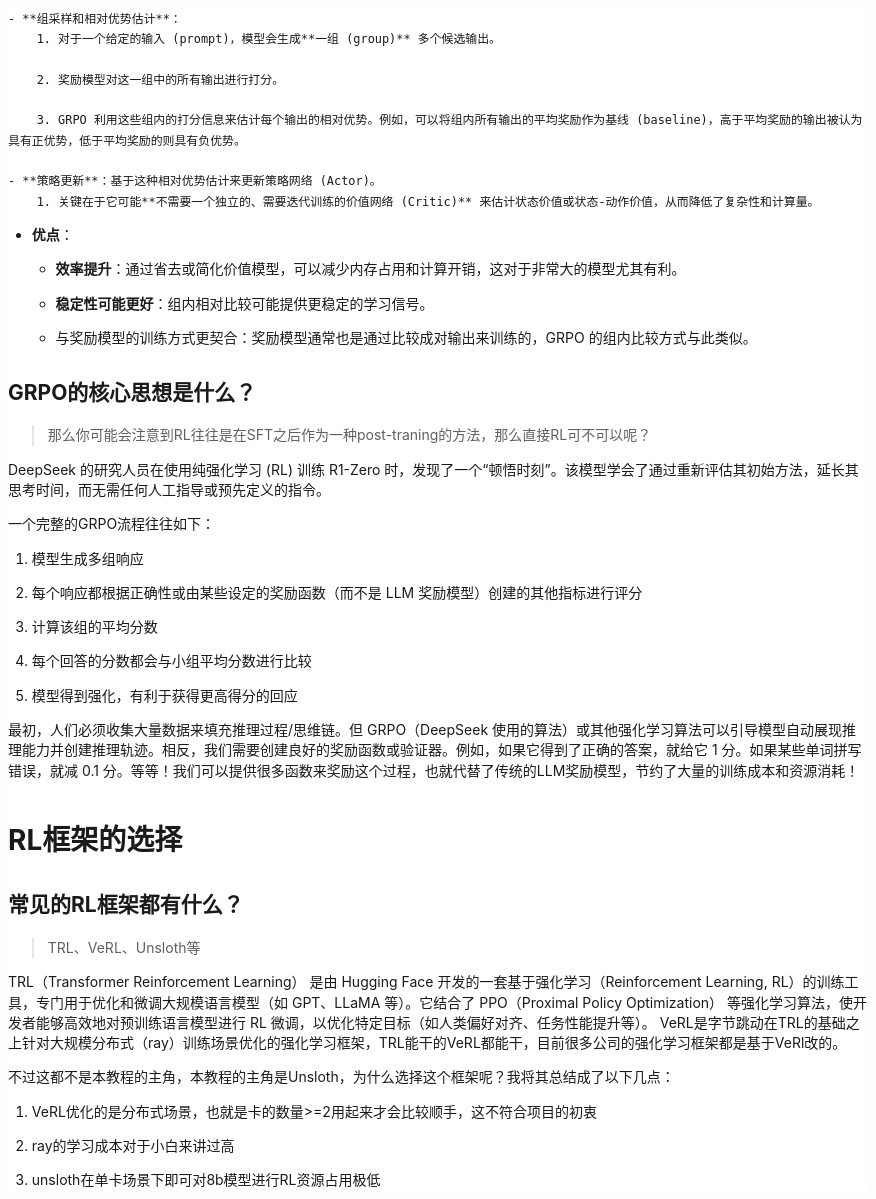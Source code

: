 	- **组采样和相对优势估计**：
		1. 对于一个给定的输入 (prompt)，模型会生成**一组 (group)** 多个候选输出。
			
		2. 奖励模型对这一组中的所有输出进行打分。
			
		3. GRPO 利用这些组内的打分信息来估计每个输出的相对优势。例如，可以将组内所有输出的平均奖励作为基线 (baseline)，高于平均奖励的输出被认为具有正优势，低于平均奖励的则具有负优势。
		
	- **策略更新**：基于这种相对优势估计来更新策略网络 (Actor)。
		1. 关键在于它可能**不需要一个独立的、需要迭代训练的价值网络 (Critic)** 来估计状态价值或状态-动作价值，从而降低了复杂性和计算量。
	
- **优点**：
	- **效率提升**：通过省去或简化价值模型，可以减少内存占用和计算开销，这对于非常大的模型尤其有利。
		
	- **稳定性可能更好**：组内相对比较可能提供更稳定的学习信号。
		
	- 与奖励模型的训练方式更契合：奖励模型通常也是通过比较成对输出来训练的，GRPO 的组内比较方式与此类似。
		

## GRPO的核心思想是什么？

> 那么你可能会注意到RL往往是在SFT之后作为一种post-traning的方法，那么直接RL可不可以呢？

DeepSeek 的研究人员在使用纯强化学习 (RL) 训练 R1-Zero 时，发现了一个“顿悟时刻”。该模型学会了通过重新评估其初始方法，延长其思考时间，而无需任何人工指导或预先定义的指令。

一个完整的GRPO流程往往如下：

1. 模型生成多组响应
	
2. 每个响应都根据正确性或由某些设定的奖励函数（而不是 LLM 奖励模型）创建的其他指标进行评分
	
3. 计算该组的平均分数
	
4. 每个回答的分数都会与小组平均分数进行比较
	
5. 模型得到强化，有利于获得更高得分的回应
	

最初，人们必须收集大量数据来填充推理过程/思维链。但 GRPO（DeepSeek 使用的算法）或其他强化学习算法可以引导模型自动展现推理能力并创建推理轨迹。相反，我们需要创建良好的奖励函数或验证器。例如，如果它得到了正确的答案，就给它 1 分。如果某些单词拼写错误，就减 0.1 分。等等！我们可以提供很多函数来奖励这个过程，也就代替了传统的LLM奖励模型，节约了大量的训练成本和资源消耗！

# RL框架的选择

## 常见的RL框架都有什么？

> TRL、VeRL、Unsloth等

TRL（Transformer Reinforcement Learning） 是由 Hugging Face 开发的一套基于强化学习（Reinforcement Learning, RL）的训练工具，专门用于优化和微调大规模语言模型（如 GPT、LLaMA 等）。它结合了 PPO（Proximal Policy Optimization） 等强化学习算法，使开发者能够高效地对预训练语言模型进行 RL 微调，以优化特定目标（如人类偏好对齐、任务性能提升等）。
VeRL是字节跳动在TRL的基础之上针对大规模分布式（ray）训练场景优化的强化学习框架，TRL能干的VeRL都能干，目前很多公司的强化学习框架都是基于VeRl改的。

不过这都不是本教程的主角，本教程的主角是Unsloth，为什么选择这个框架呢？我将其总结成了以下几点：

1. VeRL优化的是分布式场景，也就是卡的数量>=2用起来才会比较顺手，这不符合项目的初衷
	
2. ray的学习成本对于小白来讲过高
	
3. unsloth在单卡场景下即可对8b模型进行RL资源占用极低
	